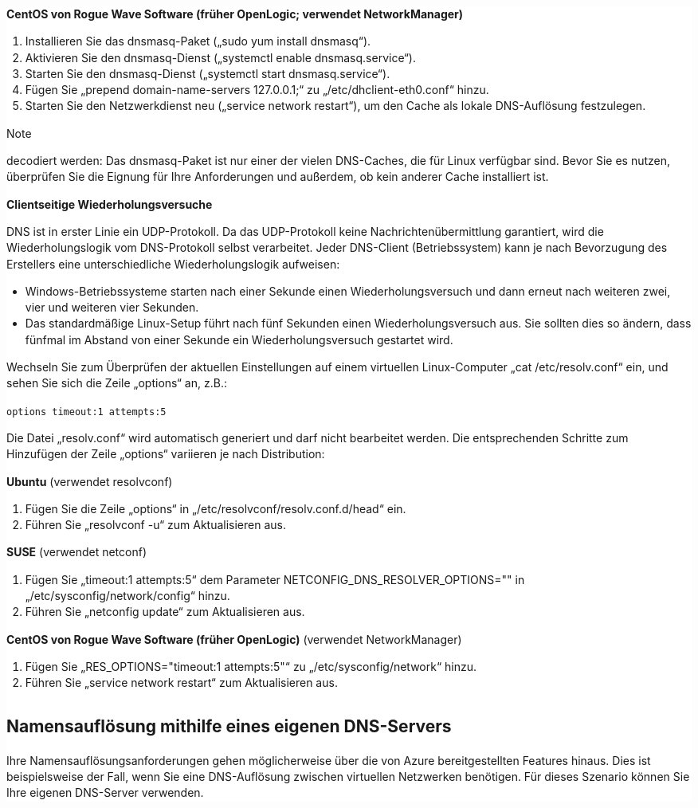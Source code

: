 **CentOS von Rogue Wave Software (früher OpenLogic; verwendet NetworkManager)**
1. Installieren Sie das dnsmasq-Paket („sudo yum install dnsmasq“).
2. Aktivieren Sie den dnsmasq-Dienst („systemctl enable dnsmasq.service“).
3. Starten Sie den dnsmasq-Dienst („systemctl start dnsmasq.service“).
4. Fügen Sie „prepend domain-name-servers 127.0.0.1;“ zu „/etc/dhclient-eth0.conf“ hinzu.
5. Starten Sie den Netzwerkdienst neu („service network restart“), um den Cache als lokale DNS-Auflösung festzulegen.

> [!NOTE]
> decodiert werden: Das dnsmasq-Paket ist nur einer der vielen DNS-Caches, die für Linux verfügbar sind. Bevor Sie es nutzen, überprüfen Sie die Eignung für Ihre Anforderungen und außerdem, ob kein anderer Cache installiert ist.
>
>

**Clientseitige Wiederholungsversuche**

DNS ist in erster Linie ein UDP-Protokoll. Da das UDP-Protokoll keine Nachrichtenübermittlung garantiert, wird die Wiederholungslogik vom DNS-Protokoll selbst verarbeitet. Jeder DNS-Client (Betriebssystem) kann je nach Bevorzugung des Erstellers eine unterschiedliche Wiederholungslogik aufweisen:

* Windows-Betriebssysteme starten nach einer Sekunde einen Wiederholungsversuch und dann erneut nach weiteren zwei, vier und weiteren vier Sekunden.
* Das standardmäßige Linux-Setup führt nach fünf Sekunden einen Wiederholungsversuch aus.  Sie sollten dies so ändern, dass fünfmal im Abstand von einer Sekunde ein Wiederholungsversuch gestartet wird.  

Wechseln Sie zum Überprüfen der aktuellen Einstellungen auf einem virtuellen Linux-Computer „cat /etc/resolv.conf“ ein, und sehen Sie sich die Zeile „options“ an, z.B.:

```config-conf
options timeout:1 attempts:5
```

Die Datei „resolv.conf“ wird automatisch generiert und darf nicht bearbeitet werden. Die entsprechenden Schritte zum Hinzufügen der Zeile „options“ variieren je nach Distribution:

**Ubuntu** (verwendet resolvconf)
1. Fügen Sie die Zeile „options“ in „/etc/resolvconf/resolv.conf.d/head“ ein.
2. Führen Sie „resolvconf -u“ zum Aktualisieren aus.

**SUSE** (verwendet netconf)
1. Fügen Sie „timeout:1 attempts:5“ dem Parameter NETCONFIG_DNS_RESOLVER_OPTIONS="" in „/etc/sysconfig/network/config“ hinzu.
2. Führen Sie „netconfig update“ zum Aktualisieren aus.

**CentOS von Rogue Wave Software (früher OpenLogic)** (verwendet NetworkManager)
1. Fügen Sie „RES_OPTIONS="timeout:1 attempts:5"“ zu „/etc/sysconfig/network“ hinzu.
2. Führen Sie „service network restart“ zum Aktualisieren aus.

## <a name="name-resolution-using-your-own-dns-server"></a>Namensauflösung mithilfe eines eigenen DNS-Servers
Ihre Namensauflösungsanforderungen gehen möglicherweise über die von Azure bereitgestellten Features hinaus. Dies ist beispielsweise der Fall, wenn Sie eine DNS-Auflösung zwischen virtuellen Netzwerken benötigen. Für dieses Szenario können Sie Ihre eigenen DNS-Server verwenden.  
